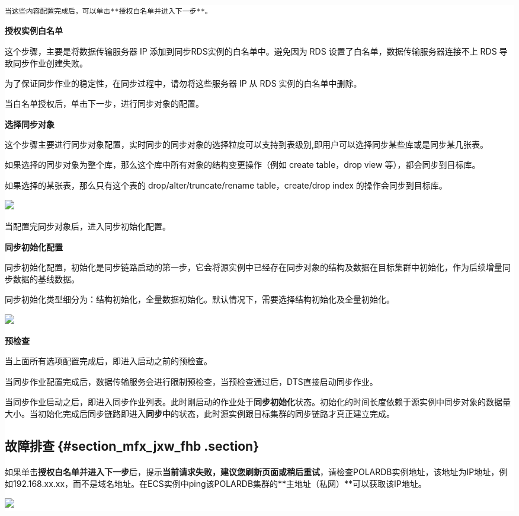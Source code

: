     当这些内容配置完成后，可以单击**授权白名单并进入下一步**。


**授权实例白名单**

这个步骤，主要是将数据传输服务器 IP 添加到同步RDS实例的白名单中。避免因为 RDS 设置了白名单，数据传输服务器连接不上 RDS 导致同步作业创建失败。

为了保证同步作业的稳定性，在同步过程中，请勿将这些服务器 IP 从 RDS 实例的白名单中删除。

当白名单授权后，单击下一步，进行同步对象的配置。

**选择同步对象**

这个步骤主要进行同步对象配置，实时同步的同步对象的选择粒度可以支持到表级别,即用户可以选择同步某些库或是同步某几张表。

如果选择的同步对象为整个库，那么这个库中所有对象的结构变更操作（例如 create table，drop view 等），都会同步到目标库。

如果选择的某张表，那么只有这个表的 drop/alter/truncate/rename table，create/drop index 的操作会同步到目标库。

![](http://static-aliyun-doc.oss-cn-hangzhou.aliyuncs.com/assets/img/79400/156523551734094_zh-CN.png)

当配置完同步对象后，进入同步初始化配置。

**同步初始化配置**

同步初始化配置，初始化是同步链路启动的第一步，它会将源实例中已经存在同步对象的结构及数据在目标集群中初始化，作为后续增量同步数据的基线数据。

同步初始化类型细分为：结构初始化，全量数据初始化。默认情况下，需要选择结构初始化及全量初始化。

![](http://static-aliyun-doc.oss-cn-hangzhou.aliyuncs.com/assets/img/79400/156523551734095_zh-CN.png)

**预检查**

当上面所有选项配置完成后，即进入启动之前的预检查。

当同步作业配置完成后，数据传输服务会进行限制预检查，当预检查通过后，DTS直接启动同步作业。

当同步作业启动之后，即进入同步作业列表。此时刚启动的作业处于**同步初始化**状态。初始化的时间长度依赖于源实例中同步对象的数据量大小。当初始化完成后同步链路即进入**同步中**的状态，此时源实例跟目标集群的同步链路才真正建立完成。

## 故障排查 {#section_mfx_jxw_fhb .section}

如果单击**授权白名单并进入下一步**后，提示**当前请求失败，建议您刷新页面或稍后重试**，请检查POLARDB实例地址，该地址为IP地址，例如192.168.xx.xx，而不是域名地址。在ECS实例中ping该POLARDB集群的**主地址（私网）**可以获取该IP地址。

![](http://static-aliyun-doc.oss-cn-hangzhou.aliyuncs.com/assets/img/79404/156523551847767_zh-CN.png)

